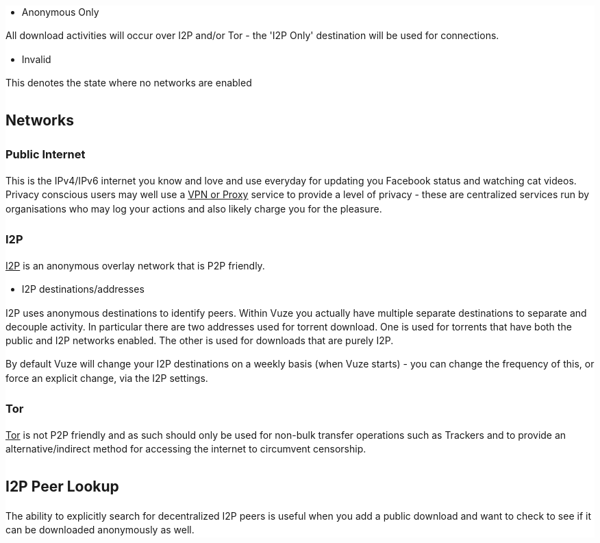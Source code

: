 -   Anonymous Only

All download activities will occur over I2P and/or Tor - the 'I2P Only'
destination will be used for connections.

-   Invalid

This denotes the state where no networks are enabled

## <span id="Networks" class="mw-headline">Networks</span>

### <span id="Public_Internet" class="mw-headline">Public Internet</span>

This is the IPv4/IPv6 internet you know and love and use everyday for
updating you Facebook status and watching cat videos. Privacy conscious
users may well use a [VPN or
Proxy](/web/20200117223417/http://wiki.vuze.com/w/Proxies_And_VPNs "Proxies And VPNs")
service to provide a level of privacy - these are centralized services
run by organisations who may log your actions and also likely charge you
for the pleasure.

### <span id="I2P" class="mw-headline">I2P</span>

<a href="/web/20200117223417/http://wiki.vuze.com/w/I2P" class="mw-redirect" title="I2P">I2P</a>
is an anonymous overlay network that is P2P friendly.

-   I2P destinations/addresses

I2P uses anonymous destinations to identify peers. Within Vuze you
actually have multiple separate destinations to separate and decouple
activity. In particular there are two addresses used for torrent
download. One is used for torrents that have both the public and I2P
networks enabled. The other is used for downloads that are purely I2P.

By default Vuze will change your I2P destinations on a weekly basis
(when Vuze starts) - you can change the frequency of this, or force an
explicit change, via the I2P settings.

### <span id="Tor" class="mw-headline">Tor</span>

[Tor](/web/20200117223417/http://wiki.vuze.com/w/Tor_HowTo "Tor HowTo")
is not P2P friendly and as such should only be used for non-bulk
transfer operations such as Trackers and to provide an
alternative/indirect method for accessing the internet to circumvent
censorship.

## <span id="I2P_Peer_Lookup" class="mw-headline">I2P Peer Lookup</span>

The ability to explicitly search for decentralized I2P peers is useful
when you add a public download and want to check to see if it can be
downloaded anonymously as well.
